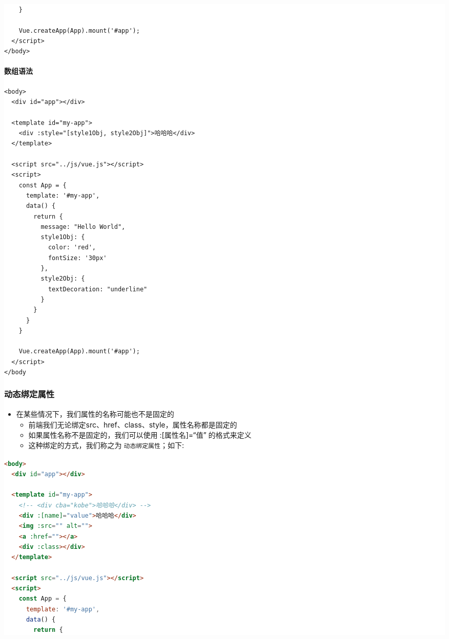 ```vue
    }

    Vue.createApp(App).mount('#app');
  </script>
</body>
```

#### 数组语法

```vue
<body>
  <div id="app"></div>

  <template id="my-app">
    <div :style="[style1Obj, style2Obj]">哈哈哈</div>
  </template>

  <script src="../js/vue.js"></script>
  <script>
    const App = {
      template: '#my-app',
      data() {
        return {
          message: "Hello World",
          style1Obj: {
            color: 'red',
            fontSize: '30px'
          },
          style2Obj: {
            textDecoration: "underline"
          }
        }
      }
    }

    Vue.createApp(App).mount('#app');
  </script>
</body
```

### 动态绑定属性

+ 在某些情况下，我们属性的名称可能也不是固定的
  - 前端我们无论绑定src、href、class、style，属性名称都是固定的
  - 如果属性名称不是固定的，我们可以使用 :[属性名]=“值” 的格式来定义
  - 这种绑定的方式，我们称之为 `动态绑定属性`；如下:

```html
<body>
  <div id="app"></div>

  <template id="my-app">
    <!-- <div cba="kobe">哈哈哈</div> -->
    <div :[name]="value">哈哈哈</div>
    <img :src="" alt="">
    <a :href=""></a>
    <div :class></div>
  </template>

  <script src="../js/vue.js"></script>
  <script>
    const App = {
      template: '#my-app',
      data() {
        return {
```